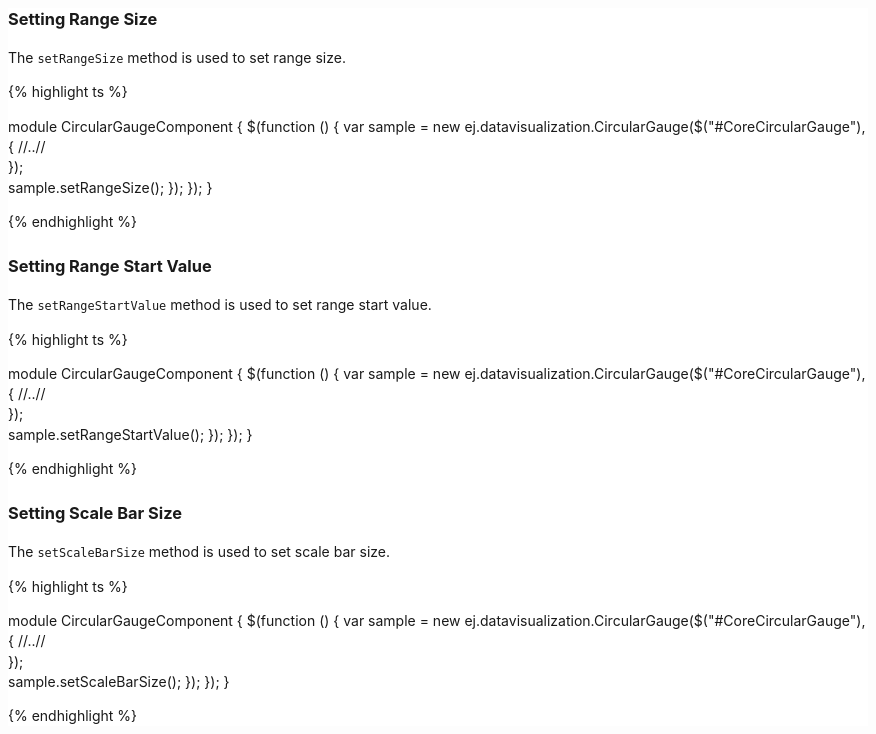 ### Setting Range Size

The `setRangeSize` method is used to set range size.

{% highlight ts %}

<div id="CoreCircularGauge"></div> 

module CircularGaugeComponent {
    $(function () {
        var sample = new ej.datavisualization.CircularGauge($("#CoreCircularGauge"),{
        //..//   
        });       
     sample.setRangeSize(); 
    });
});
}

{% endhighlight %}

### Setting Range Start Value

The `setRangeStartValue` method is used to set range start value.

{% highlight ts %}

<div id="CoreCircularGauge"></div> 

module CircularGaugeComponent {
    $(function () {
        var sample = new ej.datavisualization.CircularGauge($("#CoreCircularGauge"),{
        //..//   
        });       
     sample.setRangeStartValue(); 
    });
});
}

{% endhighlight %}

### Setting Scale Bar Size

The `setScaleBarSize` method is used to set scale bar size.

{% highlight ts %}

<div id="CoreCircularGauge"></div> 

module CircularGaugeComponent {
    $(function () {
        var sample = new ej.datavisualization.CircularGauge($("#CoreCircularGauge"),{
        //..//   
        });       
     sample.setScaleBarSize(); 
    });
});
}

{% endhighlight %}
